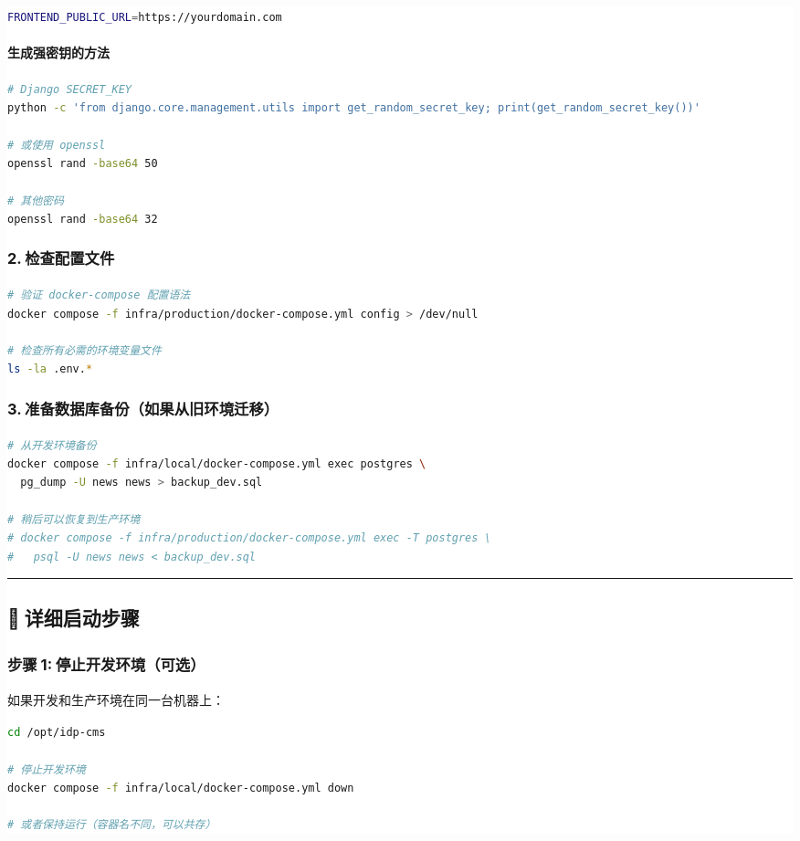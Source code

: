 ```bash
FRONTEND_PUBLIC_URL=https://yourdomain.com
```

#### 生成强密钥的方法

```bash
# Django SECRET_KEY
python -c 'from django.core.management.utils import get_random_secret_key; print(get_random_secret_key())'

# 或使用 openssl
openssl rand -base64 50

# 其他密码
openssl rand -base64 32
```

### 2. 检查配置文件

```bash
# 验证 docker-compose 配置语法
docker compose -f infra/production/docker-compose.yml config > /dev/null

# 检查所有必需的环境变量文件
ls -la .env.*
```

### 3. 准备数据库备份（如果从旧环境迁移）

```bash
# 从开发环境备份
docker compose -f infra/local/docker-compose.yml exec postgres \
  pg_dump -U news news > backup_dev.sql

# 稍后可以恢复到生产环境
# docker compose -f infra/production/docker-compose.yml exec -T postgres \
#   psql -U news news < backup_dev.sql
```

---

## 🔧 详细启动步骤

### 步骤 1: 停止开发环境（可选）

如果开发和生产环境在同一台机器上：

```bash
cd /opt/idp-cms

# 停止开发环境
docker compose -f infra/local/docker-compose.yml down

# 或者保持运行（容器名不同，可以共存）
```
